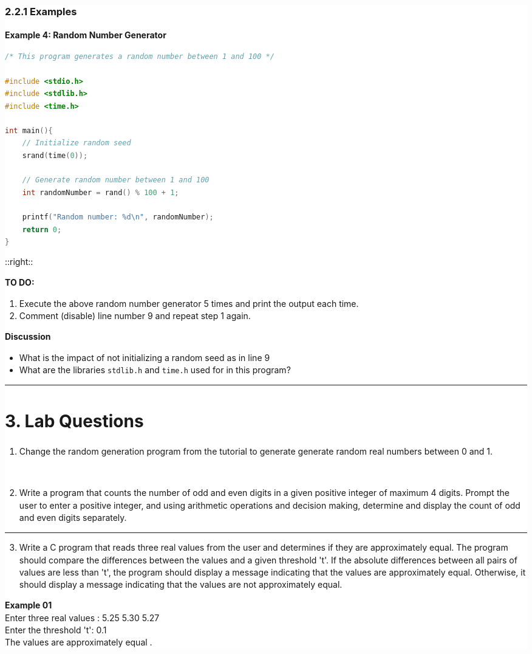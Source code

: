 ### 2.2.1 Examples

**Example 4: Random Number Generator**

```c
/* This program generates a random number between 1 and 100 */

#include <stdio.h>
#include <stdlib.h>
#include <time.h>

int main(){
    // Initialize random seed
    srand(time(0));

    // Generate random number between 1 and 100
    int randomNumber = rand() % 100 + 1;

    printf("Random number: %d\n", randomNumber);
    return 0;
}
```

::right::

**TO DO:**
1. Execute the above random number generator 5 times and print the output each time.
2. Comment (disable) line number 9 and repeat step 1 again.

**Discussion**
- What is the impact of not initializing a random seed as in line 9
- What are the libraries `stdlib.h` and `time.h` used for in this program?

---

# 3. Lab Questions

1. Change the random generation program from the tutorial to generate generate random real numbers between 0 and 1.

<br/>

2. Write a program that counts the number of odd and even digits in a given positive integer of maximum 4 digits. Prompt the user to enter a positive integer, and using arithmetic operations and decision making, determine and display the count of odd and even digits separately.

---

3. Write a C program that reads three real values from the user and determines if they are approximately equal. The program should compare the differences between the values and a given threshold 't'. If the absolute differences between all pairs of values are less than 't', the program should display a message indicating that the values are approximately equal. Otherwise, it should display a message indicating that the values are not approximately equal.

**Example 01**  
Enter three real values : 5.25 5.30 5.27  
Enter the threshold 't': 0.1  
The values are approximately equal .  
